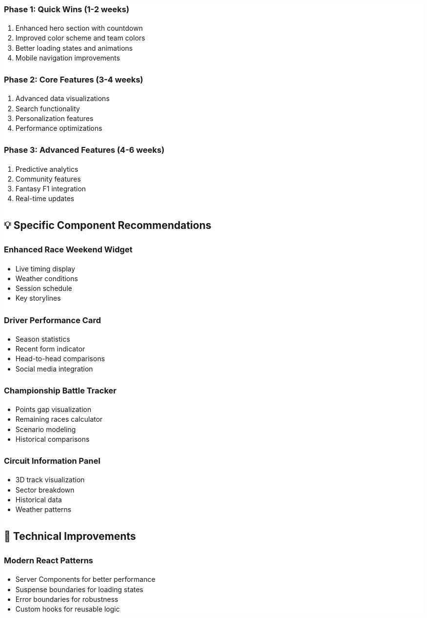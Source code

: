 ### Phase 1: Quick Wins (1-2 weeks)
1. Enhanced hero section with countdown
2. Improved color scheme and team colors
3. Better loading states and animations
4. Mobile navigation improvements

### Phase 2: Core Features (3-4 weeks)
1. Advanced data visualizations
2. Search functionality
3. Personalization features
4. Performance optimizations

### Phase 3: Advanced Features (4-6 weeks)
1. Predictive analytics
2. Community features
3. Fantasy F1 integration
4. Real-time updates

## 💡 Specific Component Recommendations

### Enhanced Race Weekend Widget
- Live timing display
- Weather conditions
- Session schedule
- Key storylines

### Driver Performance Card
- Season statistics
- Recent form indicator
- Head-to-head comparisons
- Social media integration

### Championship Battle Tracker
- Points gap visualization
- Remaining races calculator
- Scenario modeling
- Historical comparisons

### Circuit Information Panel
- 3D track visualization
- Sector breakdown
- Historical data
- Weather patterns

## 🔧 Technical Improvements

### Modern React Patterns
- Server Components for better performance
- Suspense boundaries for loading states
- Error boundaries for robustness
- Custom hooks for reusable logic
